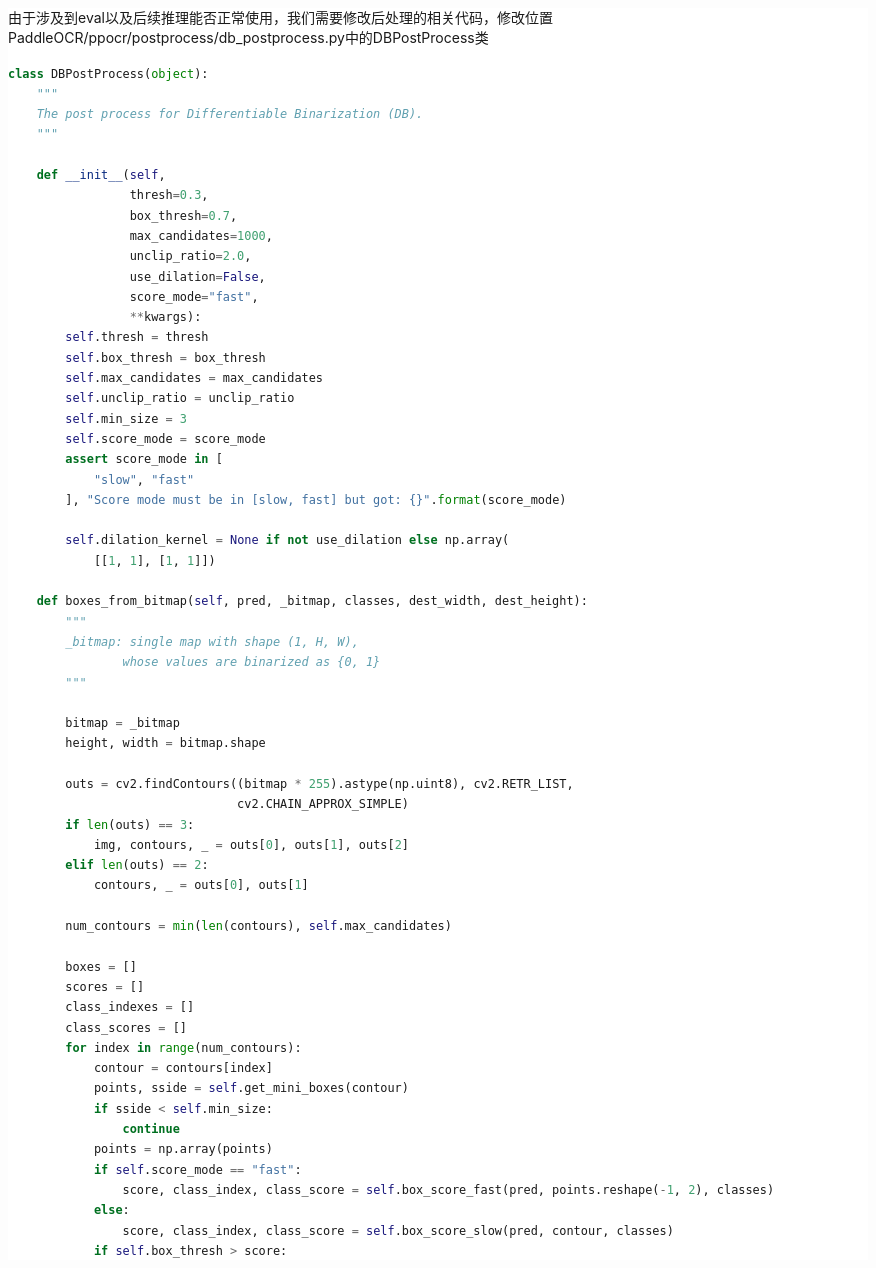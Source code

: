 由于涉及到eval以及后续推理能否正常使用，我们需要修改后处理的相关代码，修改位置
PaddleOCR/ppocr/postprocess/db_postprocess.py中的DBPostProcess类

```python
class DBPostProcess(object):
    """
    The post process for Differentiable Binarization (DB).
    """

    def __init__(self,
                 thresh=0.3,
                 box_thresh=0.7,
                 max_candidates=1000,
                 unclip_ratio=2.0,
                 use_dilation=False,
                 score_mode="fast",
                 **kwargs):
        self.thresh = thresh
        self.box_thresh = box_thresh
        self.max_candidates = max_candidates
        self.unclip_ratio = unclip_ratio
        self.min_size = 3
        self.score_mode = score_mode
        assert score_mode in [
            "slow", "fast"
        ], "Score mode must be in [slow, fast] but got: {}".format(score_mode)

        self.dilation_kernel = None if not use_dilation else np.array(
            [[1, 1], [1, 1]])

    def boxes_from_bitmap(self, pred, _bitmap, classes, dest_width, dest_height):
        """
        _bitmap: single map with shape (1, H, W),
                whose values are binarized as {0, 1}
        """

        bitmap = _bitmap
        height, width = bitmap.shape

        outs = cv2.findContours((bitmap * 255).astype(np.uint8), cv2.RETR_LIST,
                                cv2.CHAIN_APPROX_SIMPLE)
        if len(outs) == 3:
            img, contours, _ = outs[0], outs[1], outs[2]
        elif len(outs) == 2:
            contours, _ = outs[0], outs[1]

        num_contours = min(len(contours), self.max_candidates)

        boxes = []
        scores = []
        class_indexes = []
        class_scores = []
        for index in range(num_contours):
            contour = contours[index]
            points, sside = self.get_mini_boxes(contour)
            if sside < self.min_size:
                continue
            points = np.array(points)
            if self.score_mode == "fast":
                score, class_index, class_score = self.box_score_fast(pred, points.reshape(-1, 2), classes)
            else:
                score, class_index, class_score = self.box_score_slow(pred, contour, classes)
            if self.box_thresh > score:
```